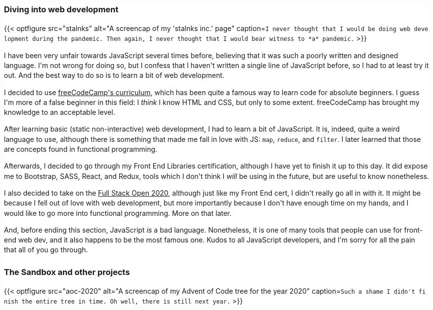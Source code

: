 ### Diving into web development

{{< optfigure src="stalnks"
    alt="A screencap of my 'stalnks inc.' page"
    caption=`I never thought that I would be doing web development during the pandemic.
      Then again, I never thought that I would bear witness to *a* pandemic.` >}}

I have been very unfair towards JavaScript several times before,
believing that it was such a poorly written and designed language.
I'm not wrong for doing so, but I confess that I haven't written a single line of JavaScript before,
so I had to at least try it out.
And the best way to do so is to learn a bit of web development.

I decided to use [freeCodeCamp's curriculum](https://www.freecodecamp.org/learn/),
which has been quite a famous way to learn code for absolute beginners.
I guess I'm more of a false beginner in this field:
I *think* I know HTML and CSS, but only to some extent.
freeCodeCamp has brought my knowledge to an acceptable level.

After learning basic (static non-interactive) web development,
I had to learn a bit of JavaScript.
It is, indeed, quite a weird language to use,
although there is something that made me fall in love with JS:
`map`, `reduce`, and `filter`.
I later learned that those are concepts found in functional programming.

Afterwards, I decided to go through my Front End Libraries certification,
although I have yet to finish it up to this day.
It did expose me to Bootstrap, SASS, React, and Redux,
tools which I don't think I *will* be using in the future,
but are useful to know nonetheless.

I also decided to take on the [Full Stack Open 2020](https://fullstackopen.com/en/),
although just like my Front End cert, I didn't really go all in with it.
It might be because I fell out of love with web development,
but more importantly because I don't have enough time on my hands,
and I would like to go more into functional programming.
More on that later.

And, before ending this section,
JavaScript *is* a bad language.
Nonetheless, it is one of many tools that people can use for front-end web dev,
and it also happens to be the most famous one.
Kudos to all JavaScript developers,
and I'm sorry for all the pain that all of you go through.

### The Sandbox and other projects

{{< optfigure src="aoc-2020"
    alt="A screencap of my Advent of Code tree for the year 2020"
    caption=`Such a shame I didn't finish the entire tree in time.
      Oh well, there is still next year.` >}}
